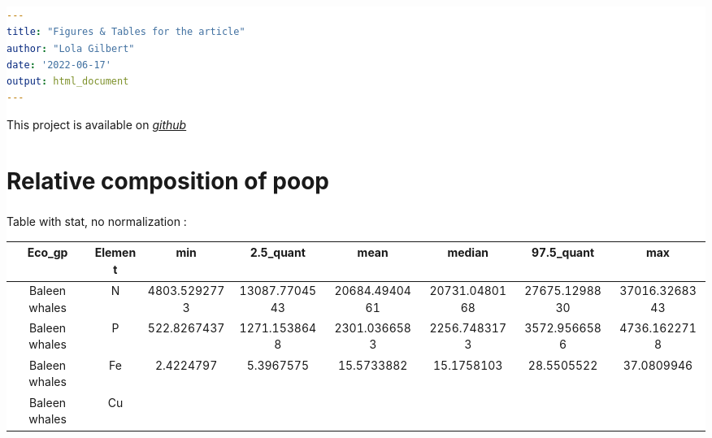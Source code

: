 ```yaml
---
title: "Figures & Tables for the article"
author: "Lola Gilbert"
date: '2022-06-17'
output: html_document
---
```




This project is available on 
_[github](https://github.com/Lola-san/Cetacean.excretion.global.git)_

# Relative composition of poop 

Table with stat, no normalization : 
<table class="table" style="margin-left: auto; margin-right: auto;">
 <thead>
  <tr>
   <th style="text-align:center;"> Eco_gp </th>
   <th style="text-align:center;"> Element </th>
   <th style="text-align:center;"> min </th>
   <th style="text-align:center;"> 2.5_quant </th>
   <th style="text-align:center;"> mean </th>
   <th style="text-align:center;"> median </th>
   <th style="text-align:center;"> 97.5_quant </th>
   <th style="text-align:center;"> max </th>
  </tr>
 </thead>
<tbody>
  <tr>
   <td style="text-align:center;"> Baleen whales </td>
   <td style="text-align:center;"> N </td>
   <td style="text-align:center;"> 4803.5292773 </td>
   <td style="text-align:center;"> 13087.7704543 </td>
   <td style="text-align:center;"> 20684.4940461 </td>
   <td style="text-align:center;"> 20731.0480168 </td>
   <td style="text-align:center;"> 27675.1298830 </td>
   <td style="text-align:center;"> 37016.3268343 </td>
  </tr>
  <tr>
   <td style="text-align:center;"> Baleen whales </td>
   <td style="text-align:center;"> P </td>
   <td style="text-align:center;"> 522.8267437 </td>
   <td style="text-align:center;"> 1271.1538648 </td>
   <td style="text-align:center;"> 2301.0366583 </td>
   <td style="text-align:center;"> 2256.7483173 </td>
   <td style="text-align:center;"> 3572.9566586 </td>
   <td style="text-align:center;"> 4736.1622718 </td>
  </tr>
  <tr>
   <td style="text-align:center;"> Baleen whales </td>
   <td style="text-align:center;"> Fe </td>
   <td style="text-align:center;"> 2.4224797 </td>
   <td style="text-align:center;"> 5.3967575 </td>
   <td style="text-align:center;"> 15.5733882 </td>
   <td style="text-align:center;"> 15.1758103 </td>
   <td style="text-align:center;"> 28.5505522 </td>
   <td style="text-align:center;"> 37.0809946 </td>
  </tr>
  <tr>
   <td style="text-align:center;"> Baleen whales </td>
   <td style="text-align:center;"> Cu </td>